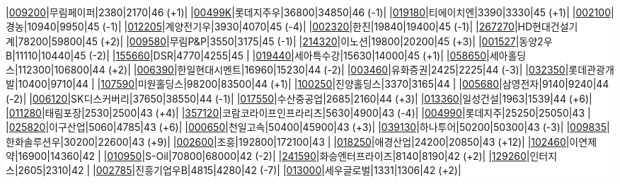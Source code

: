 |[009200](https://finance.daum.net/quotes/A009200)|무림페이퍼|2380|2170|46 (+1)|
|[00499K](https://finance.daum.net/quotes/A00499K)|롯데지주우|36800|34850|46 (-1)|
|[019180](https://finance.daum.net/quotes/A019180)|티에이치엔|3390|3330|45 (+1)|
|[002100](https://finance.daum.net/quotes/A002100)|경농|10940|9950|45 (-1)|
|[012205](https://finance.daum.net/quotes/A012205)|계양전기우|3930|4070|45 (-4)|
|[002320](https://finance.daum.net/quotes/A002320)|한진|19840|19400|45 (-1)|
|[267270](https://finance.daum.net/quotes/A267270)|HD현대건설기계|78200|59800|45 (+2)|
|[009580](https://finance.daum.net/quotes/A009580)|무림P&P|3550|3175|45 (-1)|
|[214320](https://finance.daum.net/quotes/A214320)|이노션|19800|20200|45 (+3)|
|[001527](https://finance.daum.net/quotes/A001527)|동양2우B|11110|10440|45 (-2)|
|[155660](https://finance.daum.net/quotes/A155660)|DSR|4770|4255|45 |
|[019440](https://finance.daum.net/quotes/A019440)|세아특수강|15630|14000|45 (+1)|
|[058650](https://finance.daum.net/quotes/A058650)|세아홀딩스|112300|106800|44 (+2)|
|[006390](https://finance.daum.net/quotes/A006390)|한일현대시멘트|16960|15230|44 (-2)|
|[003460](https://finance.daum.net/quotes/A003460)|유화증권|2425|2225|44 (-3)|
|[032350](https://finance.daum.net/quotes/A032350)|롯데관광개발|10400|9710|44 |
|[107590](https://finance.daum.net/quotes/A107590)|미원홀딩스|98200|83500|44 (+1)|
|[100250](https://finance.daum.net/quotes/A100250)|진양홀딩스|3370|3165|44 |
|[005680](https://finance.daum.net/quotes/A005680)|삼영전자|9140|9240|44 (-2)|
|[006120](https://finance.daum.net/quotes/A006120)|SK디스커버리|37650|38550|44 (-1)|
|[017550](https://finance.daum.net/quotes/A017550)|수산중공업|2685|2160|44 (+3)|
|[013360](https://finance.daum.net/quotes/A013360)|일성건설|1963|1539|44 (+6)|
|[011280](https://finance.daum.net/quotes/A011280)|태림포장|2530|2500|43 (+4)|
|[357120](https://finance.daum.net/quotes/A357120)|코람코라이프인프라리츠|5630|4900|43 (-4)|
|[004990](https://finance.daum.net/quotes/A004990)|롯데지주|25250|25050|43 |
|[025820](https://finance.daum.net/quotes/A025820)|이구산업|5060|4785|43 (+6)|
|[000650](https://finance.daum.net/quotes/A000650)|천일고속|50400|45900|43 (+3)|
|[039130](https://finance.daum.net/quotes/A039130)|하나투어|50200|50300|43 (-3)|
|[009835](https://finance.daum.net/quotes/A009835)|한화솔루션우|30200|22600|43 (+9)|
|[002600](https://finance.daum.net/quotes/A002600)|조흥|192800|172100|43 |
|[018250](https://finance.daum.net/quotes/A018250)|애경산업|24200|20850|43 (+12)|
|[102460](https://finance.daum.net/quotes/A102460)|이연제약|16900|14360|42 |
|[010950](https://finance.daum.net/quotes/A010950)|S-Oil|70800|68000|42 (-2)|
|[241590](https://finance.daum.net/quotes/A241590)|화승엔터프라이즈|8140|8190|42 (+2)|
|[129260](https://finance.daum.net/quotes/A129260)|인터지스|2605|2310|42 |
|[002785](https://finance.daum.net/quotes/A002785)|진흥기업우B|4815|4280|42 (-7)|
|[013000](https://finance.daum.net/quotes/A013000)|세우글로벌|1331|1306|42 (+2)|